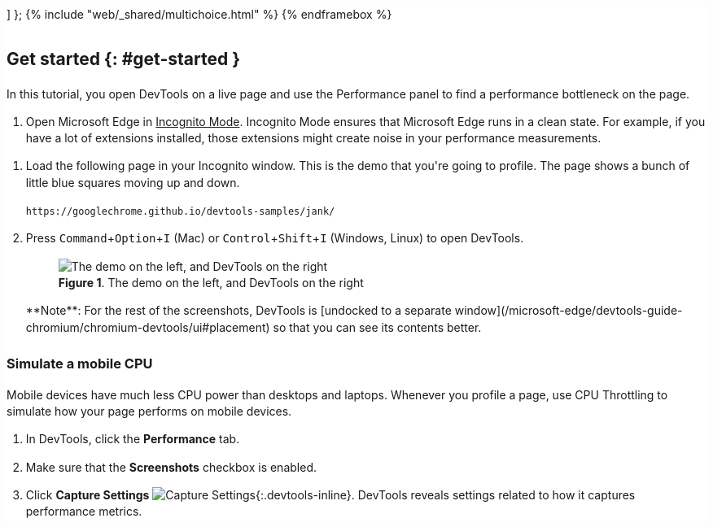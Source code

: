   ]
};
</script>
{% include "web/_shared/multichoice.html" %}
{% endframebox %}

## Get started {: #get-started }

In this tutorial, you open DevTools on a live page and use the Performance
panel to find a performance bottleneck on the page.

1. Open Microsoft Edge in [Incognito Mode][inPrivate]. Incognito Mode
   ensures that Microsoft Edge runs in a clean state. For example, if you have a
   lot of extensions installed, those extensions might create noise in your
   performance measurements.

[inPrivate]: https://support.google.com/chrome/answer/95464

1. Load the following page in your Incognito window. This is the demo
   that you're going to profile. The page shows a bunch of little blue squares
   moving up and down.

     `https://googlechrome.github.io/devtools-samples/jank/`

1. Press <kbd>Command</kbd>+<kbd>Option</kbd>+<kbd>I</kbd> (Mac) or
   <kbd>Control</kbd>+<kbd>Shift</kbd>+<kbd>I</kbd> (Windows, Linux) to
   open DevTools.

     <figure>
       <img src="imgs/get-started.msft.png"
         alt="The demo on the left, and DevTools on the right"/>
       <figcaption>
         <b>Figure 1</b>. The demo on the left, and DevTools on the right
       </figcaption>
     </figure>

     <aside class="note">
       **Note**: For the rest of the screenshots, DevTools is [undocked to a
       separate window](/microsoft-edge/devtools-guide-chromium/chromium-devtools/ui#placement) so that you
       can see its contents better.
     </aside>

### Simulate a mobile CPU

Mobile devices have much less CPU power than desktops and laptops. Whenever you
profile a page, use CPU Throttling to simulate how your page performs on
mobile devices.

1. In DevTools, click the **Performance** tab.

1. Make sure that the **Screenshots** checkbox is enabled.

1. Click **Capture Settings** ![Capture Settings][CS]{:.devtools-inline}.
   DevTools reveals settings related to how it captures performance
   metrics.


[RAIL]: /web/fundamentals/performance/rail
[CS]: imgs/capture-settings.png
[Record]: imgs/record.png
[raf]: https://developer.mozilla.org/en-US/docs/Web/API/window/requestAnimationFrame
[avoid]: /web/fundamentals/performance/rendering/avoid-large-complex-layouts-and-layout-thrashing#avoid_forced_synchronous_layouts
[compositor]: /web/fundamentals/performance/rendering/stick-to-compositor-only-properties-and-manage-layer-count#use_transform_and_opacity_changes_for_animations
[SO]: http://stackoverflow.com/questions/ask?tags=google-chromium-devtools
[RP]: /web/fundamentals/performance/rendering/
[Anatomy]: https://aerotwist.com/blog/the-anatomy-of-a-frame/
[ojs]: /web/fundamentals/performance/rendering/optimize-javascript-execution
[Scope]: /web/fundamentals/performance/rendering/reduce-the-scope-and-complexity-of-style-calculations
[Thrashing]: /web/fundamentals/performance/rendering/avoid-large-complex-layouts-and-layout-thrashing
[Paint]: /web/fundamentals/performance/rendering/simplify-paint-complexity-and-reduce-paint-areas
[Layer]: /web/fundamentals/performance/rendering/stick-to-compositor-only-properties-and-manage-layer-count
[Debounce]: /web/fundamentals/performance/rendering/debounce-your-input-handlers
